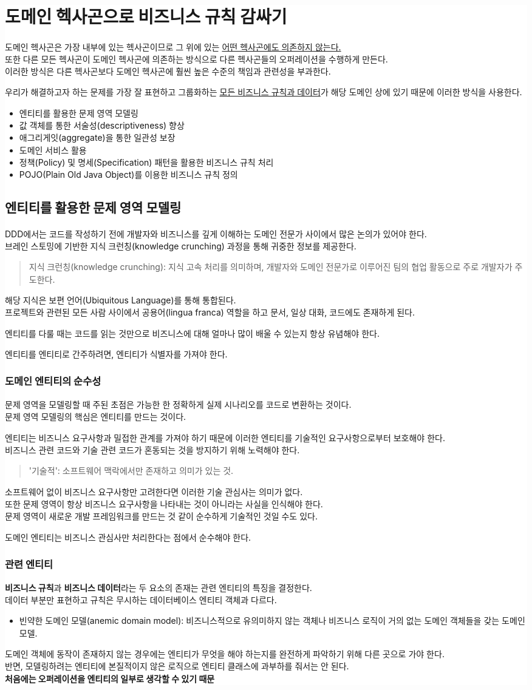 # 도메인 헥사곤으로 비즈니스 규칙 감싸기

도메인 헥사곤은 가장 내부에 있는 헥사곤이므로 그 위에 있는 <u>어떤 헥사곤에도 의존하지 않는다.</u></br>
또한 다른 모든 헥사곤이 도메인 헥사곤에 의존하는 방식으로 다른 헥사곤들의 오퍼레이션을 수행하게 만든다.</br>
이러한 방식은 다른 헥사곤보다 도메인 헥사곤에 훨씬 높은 수준의 책임과 관련성을 부과한다.</br>

우리가 해결하고자 하는 문제를 가장 잘 표현하고 그룹화하는 <u>모든 비즈니스 규칙과 데이터</u>가 해당 도메인 상에 있기 때문에 이러한 방식을 사용한다.</br>

- 엔티티를 활용한 문제 영역 모델링
- 값 객체를 통한 서술성(descriptiveness) 향상
- 애그리게잇(aggregate)을 통한 일관성 보장
- 도메인 서비스 활용
- 정책(Policy) 및 명세(Specification) 패턴을 활용한 비즈니스 규칙 처리
- POJO(Plain Old Java Object)를 이용한 비즈니스 규칙 정의

## 엔티티를 활용한 문제 영역 모델링

DDD에서는 코드를 작성하기 전에 개발자와 비즈니스를 깊게 이해하는 도메인 전문가 사이에서 많은 논의가 있어야 한다.</br>
브레인 스토밍에 기반한 지식 크런칭(knowledge crunching) 과정을 통해 귀중한 정보를 제공한다.</br>

> 지식 크런칭(knowledge crunching): 지식 고속 처리를 의미하며, 개발자와 도메인 전문가로 이루어진 팀의 협업 활동으로 주로 개발자가 주도한다.</br>
 
해당 지식은 보편 언어(Ubiquitous Language)를 통해 통합된다.</br>
프로젝트와 관련된 모든 사람 사이에서 공용어(lingua franca) 역할을 하고 문서, 일상 대화, 코드에도 존재하게 된다.</br>

엔티티를 다룰 때는 코드를 읽는 것만으로 비즈니스에 대해 얼마나 많이 배울 수 있는지 항상 유념해야 한다.</br>

엔티티를 엔티티로 간주하려면, 엔티티가 식별자를 가져야 한다.</br>

### 도메인 엔티티의 순수성

문제 영역을 모델링할 때 주된 초점은 가능한 한 정확하게 실제 시나리오를 코드로 변환하는 것이다.</br>
문제 영역 모델링의 핵심은 엔티티를 만드는 것이다.</br>

엔티티는 비즈니스 요구사항과 밀접한 관계를 가져야 하기 때문에 이러한 엔티티를 기술적인 요구사항으로부터 보호해야 한다.</br>
비즈니스 관련 코드와 기술 관련 코드가 혼동되는 것을 방지하기 위해 노력해야 한다.</br>

> '기술적': 소프트웨어 맥락에서만 존재하고 의미가 있는 것.
 
소프트웨어 없이 비즈니스 요구사항만 고려한다면 이러한 기술 관심사는 의미가 없다.</br>
또한 문제 영역이 항상 비즈니스 요구사항을 나타내는 것이 아니라는 사실을 인식해야 한다.</br>
문제 영역이 새로운 개발 프레임워크를 만드는 것 같이 순수하게 기술적인 것일 수도 있다.</br>

도메인 엔티티는 비즈니스 관심사만 처리한다는 점에서 순수해야 한다.</br>

### 관련 엔티티

**비즈니스 규칙**과 **비즈니스 데이터**라는 두 요소의 존재는 관련 엔티티의 특징을 결정한다.</br>
데이터 부분만 표현하고 규칙은 무시하는 데이터베이스 엔티티 객체과 다르다.</br>

- 빈약한 도메인 모델(anemic domain model): 비즈니스적으로 유의미하지 않는 객체나 비즈니스 로직이 거의 없는 도메인 객체들을 갖는 도메인 모델.</br>

도메인 객체에 동작이 존재하지 않는 경우에는 엔티티가 무엇을 해야 하는지를 완전하게 파악하기 위해 다른 곳으로 가야 한다.</br>
반면, 모델링하려는 엔티티에 본질적이지 않은 로직으로 엔티티 클래스에 과부하를 줘서는 안 된다.</br>
__처음에는 오퍼레이션을 엔티티의 일부로 생각할 수 있기 때문__

